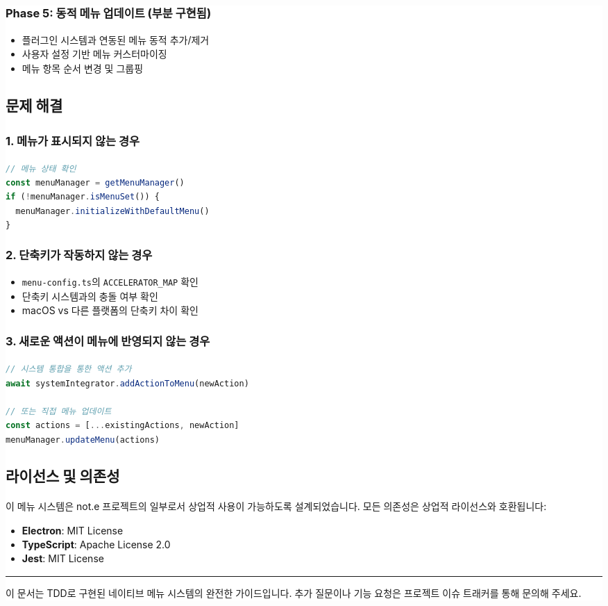 ### Phase 5: 동적 메뉴 업데이트 (부분 구현됨)
- 플러그인 시스템과 연동된 메뉴 동적 추가/제거
- 사용자 설정 기반 메뉴 커스터마이징
- 메뉴 항목 순서 변경 및 그룹핑

## 문제 해결

### 1. 메뉴가 표시되지 않는 경우
```typescript
// 메뉴 상태 확인
const menuManager = getMenuManager()
if (!menuManager.isMenuSet()) {
  menuManager.initializeWithDefaultMenu()
}
```

### 2. 단축키가 작동하지 않는 경우
- `menu-config.ts`의 `ACCELERATOR_MAP` 확인
- 단축키 시스템과의 충돌 여부 확인
- macOS vs 다른 플랫폼의 단축키 차이 확인

### 3. 새로운 액션이 메뉴에 반영되지 않는 경우
```typescript
// 시스템 통합을 통한 액션 추가
await systemIntegrator.addActionToMenu(newAction)

// 또는 직접 메뉴 업데이트
const actions = [...existingActions, newAction]
menuManager.updateMenu(actions)
```

## 라이선스 및 의존성

이 메뉴 시스템은 not.e 프로젝트의 일부로서 상업적 사용이 가능하도록 설계되었습니다. 모든 의존성은 상업적 라이선스와 호환됩니다:

- **Electron**: MIT License
- **TypeScript**: Apache License 2.0
- **Jest**: MIT License

---

이 문서는 TDD로 구현된 네이티브 메뉴 시스템의 완전한 가이드입니다. 추가 질문이나 기능 요청은 프로젝트 이슈 트래커를 통해 문의해 주세요.